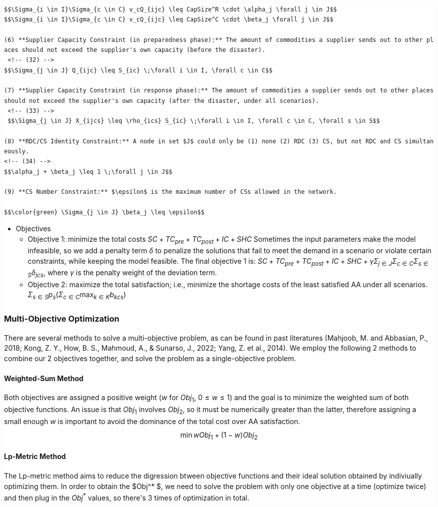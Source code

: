     $$\Sigma_{i \in I}\Sigma_{c \in C} v_cQ_{ijc} \leq CapSize^R \cdot \alpha_j \forall j \in J$$
    $$\Sigma_{i \in I}\Sigma_{c \in C} v_cQ_{ijc} \leq CapSize^C \cdot \beta_j \forall j \in J$$

    (6) **Supplier Capacity Constraint (in preparedness phase):** The amount of commodities a supplier sends out to other places should not exceed the supplier's own capacity (before the disaster).
     <!-- (32) -->
    $$\Sigma_{j \in J} Q_{ijc} \leq S_{ic} \;\forall i \in I, \forall c \in C$$

    (7) **Supplier Capacity Constraint (in response phase):** The amount of commodities a supplier sends out to other places should not exceed the supplier's own capacity (after the disaster, under all scenarios).
     <!-- (33) -->
     $$\Sigma_{j \in J} X_{ijcs} \leq \rho_{ics} S_{ic} \;\forall i \in I, \forall c \in C, \forall s \in S$$

    (8) **RDC/CS Identity Constraint:** A node in set $J$ could only be (1) none (2) RDC (3) CS, but not RDC and CS simultaneously.
    <!-- (34) -->
    $$\alpha_j + \beta_j \leq 1 \;\forall j \in J$$

    (9) **CS Number Constraint:** $\epsilon$ is the maximum number of CSs allowed in the network.

    $$\color{green} \Sigma_{j \in J} \beta_j \leq \epsilon$$
- Objectives
    - Objective 1: minimize the total costs
    $SC + TC_{pre} + TC_{post}+ IC + SHC$
    Sometimes the input parameters make the model infeasible, so we add a penalty term $\delta$ to penalize the solutions that fail to meet the demand in a scenario or violate certain constraints, while keeping the model feasible. The final objective 1 is:
    $SC + TC_{pre} + TC_{post}+ IC + SHC + \gamma\Sigma_{j \in J}\Sigma_{c \in C}\Sigma_{s \in S}\delta_{jcs}$, where $\gamma$ is the penalty weight of the deviation term.
    - Objective 2: maximize the total satisfaction; i.e., minimize the shortage costs of the least satisfied AA under all scenarios.
    $\Sigma_{s \in S}p_s(\Sigma_{c \in C}\max_{k \in K}{b_{kcs}})$



### Multi-Objective Optimization

 There are several methods to solve a multi-objective problem, as can be found in past literatures (Mahjoob, M. and Abbasian, P., 2018; Kong, Z. Y., How, B. S., Mahmoud, A., & Sunarso, J., 2022; Yang, Z. et al., 2014). We employ the following 2 methods to combine our 2 objectives together, and solve the problem as a single-objective problem.

#### Weighted-Sum Method
Both objectives are assigned a positive weight ($w$ for $Obj_1$, $0 \leq w \leq 1$) and the goal is to minimize the weighted sum of both objective functions. An issue is that $Obj_1$ involves $Obj_2$, so it must be numerically greater than the latter, therefore assigning a small enough $w$ is important to avoid the dominance of the total cost over AA satisfaction.
$$\min wObj_1 + (1 - w)Obj_2$$


#### Lp-Metric Method
The Lp-metric method aims to reduce the digression btween objective functions and their ideal solution obtained by indiviually optimizing them. In order to obtain the $Obj^* $, we need to solve the problem with only one objective at a time (optimize twice) and then plug in the $Obj^*$ values, so there's 3 times of optimization in total.
